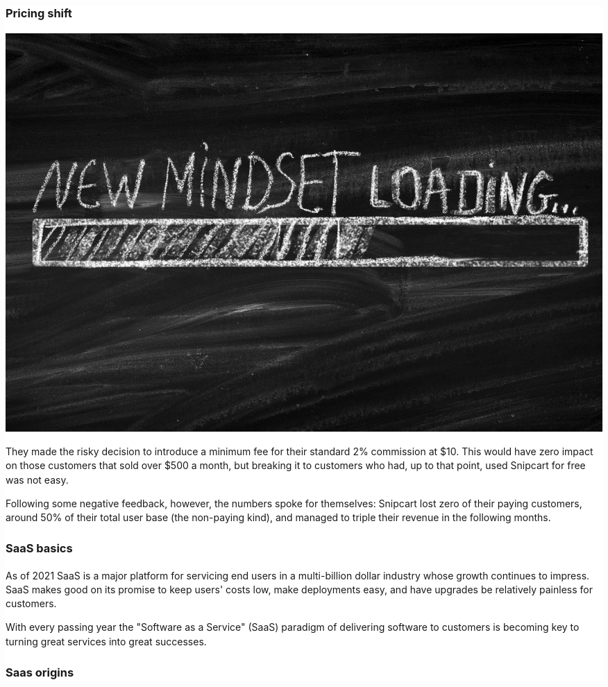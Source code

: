 ### Pricing shift

![new-mindset-loading](./assets/6-Top-SaaS-Pricing-Models-and-4-Major-SaaS-Pricing-Strategies/new-mindset-loading.jpg)

They made the risky decision to introduce a minimum fee for their standard 2% commission at $10. This would have zero impact on those customers that sold over $500 a month, but breaking it to customers who had, up to that point, used Snipcart for free was not easy.

Following some negative feedback, however, the numbers spoke for themselves: Snipcart lost zero of their paying customers, around 50% of their total user base (the non-paying kind), and managed to triple their revenue in the following months.

### SaaS basics

As of 2021 SaaS is a major platform for servicing end users in a multi-billion dollar industry whose growth continues to impress. SaaS makes good on its promise to keep users' costs low, make deployments easy, and have upgrades be relatively painless for customers.

With every passing year the "Software as a Service" (SaaS) paradigm of delivering software to customers is becoming key to turning great services into great successes.

### Saas origins
